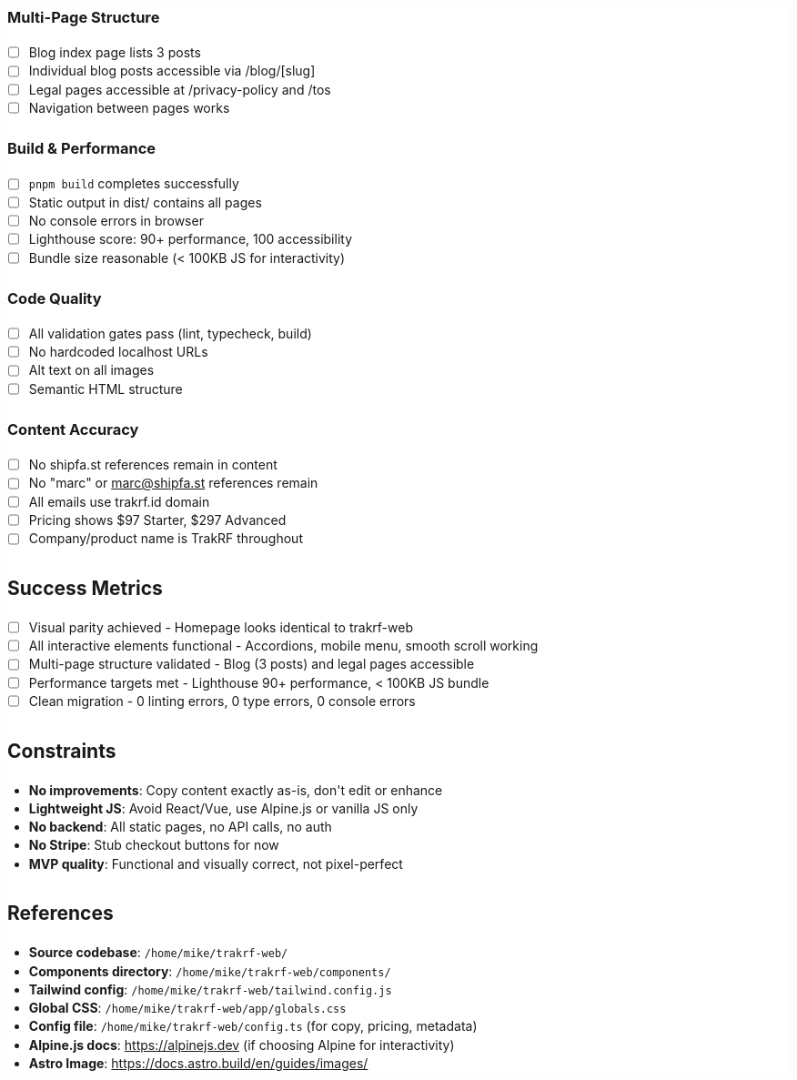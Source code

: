### Multi-Page Structure
- [ ] Blog index page lists 3 posts
- [ ] Individual blog posts accessible via /blog/[slug]
- [ ] Legal pages accessible at /privacy-policy and /tos
- [ ] Navigation between pages works

### Build & Performance
- [ ] `pnpm build` completes successfully
- [ ] Static output in dist/ contains all pages
- [ ] No console errors in browser
- [ ] Lighthouse score: 90+ performance, 100 accessibility
- [ ] Bundle size reasonable (< 100KB JS for interactivity)

### Code Quality
- [ ] All validation gates pass (lint, typecheck, build)
- [ ] No hardcoded localhost URLs
- [ ] Alt text on all images
- [ ] Semantic HTML structure

### Content Accuracy
- [ ] No shipfa.st references remain in content
- [ ] No "marc" or marc@shipfa.st references remain
- [ ] All emails use trakrf.id domain
- [ ] Pricing shows $97 Starter, $297 Advanced
- [ ] Company/product name is TrakRF throughout

## Success Metrics

- [ ] Visual parity achieved - Homepage looks identical to trakrf-web
- [ ] All interactive elements functional - Accordions, mobile menu, smooth scroll working
- [ ] Multi-page structure validated - Blog (3 posts) and legal pages accessible
- [ ] Performance targets met - Lighthouse 90+ performance, < 100KB JS bundle
- [ ] Clean migration - 0 linting errors, 0 type errors, 0 console errors

## Constraints

- **No improvements**: Copy content exactly as-is, don't edit or enhance
- **Lightweight JS**: Avoid React/Vue, use Alpine.js or vanilla JS only
- **No backend**: All static pages, no API calls, no auth
- **No Stripe**: Stub checkout buttons for now
- **MVP quality**: Functional and visually correct, not pixel-perfect

## References

- **Source codebase**: `/home/mike/trakrf-web/`
- **Components directory**: `/home/mike/trakrf-web/components/`
- **Tailwind config**: `/home/mike/trakrf-web/tailwind.config.js`
- **Global CSS**: `/home/mike/trakrf-web/app/globals.css`
- **Config file**: `/home/mike/trakrf-web/config.ts` (for copy, pricing, metadata)
- **Alpine.js docs**: https://alpinejs.dev (if choosing Alpine for interactivity)
- **Astro Image**: https://docs.astro.build/en/guides/images/
